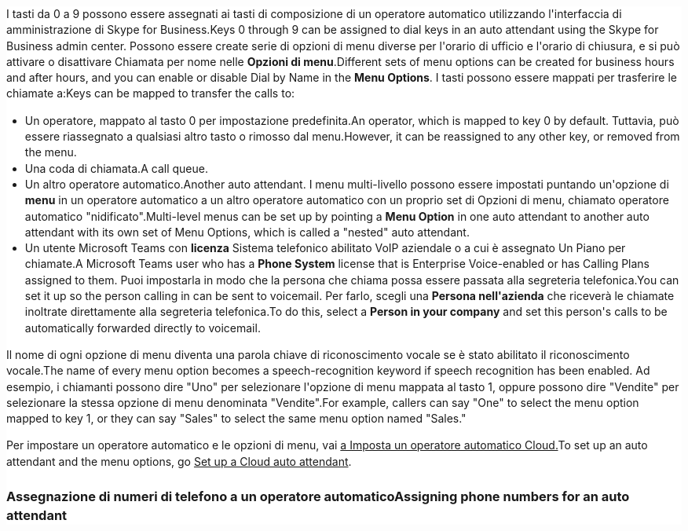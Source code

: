   
<span data-ttu-id="36c4a-374">I tasti da 0 a 9 possono essere assegnati ai tasti di composizione di un operatore automatico utilizzando l'interfaccia di amministrazione di Skype for Business.</span><span class="sxs-lookup"><span data-stu-id="36c4a-374">Keys 0 through 9 can be assigned to dial keys in an auto attendant using the Skype for Business admin center.</span></span> <span data-ttu-id="36c4a-375">Possono essere create serie di opzioni di menu diverse per l'orario di ufficio e l'orario di chiusura, e si può attivare o disattivare Chiamata per nome nelle **Opzioni di menu**.</span><span class="sxs-lookup"><span data-stu-id="36c4a-375">Different sets of menu options can be created for business hours and after hours, and you can enable or disable Dial by Name in the **Menu Options**.</span></span> <span data-ttu-id="36c4a-376">I tasti possono essere mappati per trasferire le chiamate a:</span><span class="sxs-lookup"><span data-stu-id="36c4a-376">Keys can be mapped to transfer the calls to:</span></span>
  
- <span data-ttu-id="36c4a-377">Un operatore, mappato al tasto 0 per impostazione predefinita.</span><span class="sxs-lookup"><span data-stu-id="36c4a-377">An operator, which is mapped to key 0 by default.</span></span> <span data-ttu-id="36c4a-378">Tuttavia, può essere riassegnato a qualsiasi altro tasto o rimosso dal menu.</span><span class="sxs-lookup"><span data-stu-id="36c4a-378">However, it can be reassigned to any other key, or removed from the menu.</span></span>
- <span data-ttu-id="36c4a-379">Una coda di chiamata.</span><span class="sxs-lookup"><span data-stu-id="36c4a-379">A call queue.</span></span>
- <span data-ttu-id="36c4a-380">Un altro operatore automatico.</span><span class="sxs-lookup"><span data-stu-id="36c4a-380">Another auto attendant.</span></span> <span data-ttu-id="36c4a-381">I menu multi-livello possono essere impostati puntando un'opzione di **menu** in un operatore automatico a un altro operatore automatico con un proprio set di Opzioni di menu, chiamato operatore automatico "nidificato".</span><span class="sxs-lookup"><span data-stu-id="36c4a-381">Multi-level menus can be set up by pointing a **Menu Option** in one auto attendant to another auto attendant with its own set of Menu Options, which is called a "nested" auto attendant.</span></span>
- <span data-ttu-id="36c4a-382">Un utente Microsoft Teams con **licenza** Sistema telefonico abilitato VoIP aziendale o a cui è assegnato Un Piano per chiamate.</span><span class="sxs-lookup"><span data-stu-id="36c4a-382">A Microsoft Teams user who has a **Phone System** license that is Enterprise Voice-enabled or has Calling Plans assigned to them.</span></span> <span data-ttu-id="36c4a-383">Puoi impostarla in modo che la persona che chiama possa essere passata alla segreteria telefonica.</span><span class="sxs-lookup"><span data-stu-id="36c4a-383">You can set it up so the person calling in can be sent to voicemail.</span></span> <span data-ttu-id="36c4a-384">Per farlo, scegli una **Persona nell'azienda** che riceverà le chiamate inoltrate direttamente alla segreteria telefonica.</span><span class="sxs-lookup"><span data-stu-id="36c4a-384">To do this, select a **Person in your company** and set this person's calls to be automatically forwarded directly to voicemail.</span></span>
  
<span data-ttu-id="36c4a-385">Il nome di ogni opzione di menu diventa una parola chiave di riconoscimento vocale se è stato abilitato il riconoscimento vocale.</span><span class="sxs-lookup"><span data-stu-id="36c4a-385">The name of every menu option becomes a speech-recognition keyword if speech recognition has been enabled.</span></span> <span data-ttu-id="36c4a-386">Ad esempio, i chiamanti possono dire "Uno" per selezionare l'opzione di menu mappata al tasto 1, oppure possono dire "Vendite" per selezionare la stessa opzione di menu denominata "Vendite".</span><span class="sxs-lookup"><span data-stu-id="36c4a-386">For example, callers can say "One" to select the menu option mapped to key 1, or they can say "Sales" to select the same menu option named "Sales."</span></span>
  
<span data-ttu-id="36c4a-387">Per impostare un operatore automatico e le opzioni di menu, vai [a Imposta un operatore automatico Cloud.](create-a-phone-system-auto-attendant.md)</span><span class="sxs-lookup"><span data-stu-id="36c4a-387">To set up an auto attendant and the menu options, go [Set up a Cloud auto attendant](create-a-phone-system-auto-attendant.md).</span></span>
  
### <a name="assigning-phone-numbers-for-an-auto-attendant"></a><span data-ttu-id="36c4a-388">Assegnazione di numeri di telefono a un operatore automatico</span><span class="sxs-lookup"><span data-stu-id="36c4a-388">Assigning phone numbers for an auto attendant</span></span>
